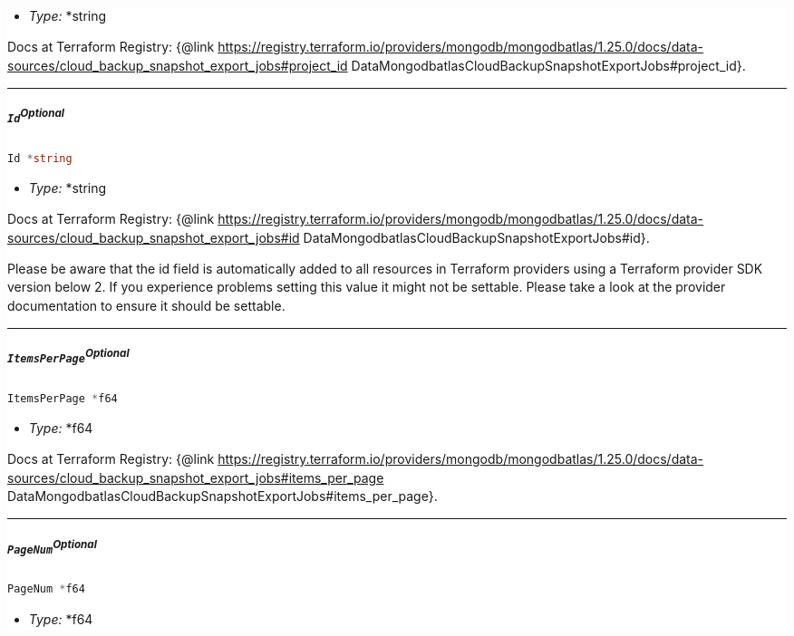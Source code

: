 - *Type:* *string

Docs at Terraform Registry: {@link https://registry.terraform.io/providers/mongodb/mongodbatlas/1.25.0/docs/data-sources/cloud_backup_snapshot_export_jobs#project_id DataMongodbatlasCloudBackupSnapshotExportJobs#project_id}.

---

##### `Id`<sup>Optional</sup> <a name="Id" id="@cdktf/provider-mongodbatlas.dataMongodbatlasCloudBackupSnapshotExportJobs.DataMongodbatlasCloudBackupSnapshotExportJobsConfig.property.id"></a>

```go
Id *string
```

- *Type:* *string

Docs at Terraform Registry: {@link https://registry.terraform.io/providers/mongodb/mongodbatlas/1.25.0/docs/data-sources/cloud_backup_snapshot_export_jobs#id DataMongodbatlasCloudBackupSnapshotExportJobs#id}.

Please be aware that the id field is automatically added to all resources in Terraform providers using a Terraform provider SDK version below 2.
If you experience problems setting this value it might not be settable. Please take a look at the provider documentation to ensure it should be settable.

---

##### `ItemsPerPage`<sup>Optional</sup> <a name="ItemsPerPage" id="@cdktf/provider-mongodbatlas.dataMongodbatlasCloudBackupSnapshotExportJobs.DataMongodbatlasCloudBackupSnapshotExportJobsConfig.property.itemsPerPage"></a>

```go
ItemsPerPage *f64
```

- *Type:* *f64

Docs at Terraform Registry: {@link https://registry.terraform.io/providers/mongodb/mongodbatlas/1.25.0/docs/data-sources/cloud_backup_snapshot_export_jobs#items_per_page DataMongodbatlasCloudBackupSnapshotExportJobs#items_per_page}.

---

##### `PageNum`<sup>Optional</sup> <a name="PageNum" id="@cdktf/provider-mongodbatlas.dataMongodbatlasCloudBackupSnapshotExportJobs.DataMongodbatlasCloudBackupSnapshotExportJobsConfig.property.pageNum"></a>

```go
PageNum *f64
```

- *Type:* *f64
